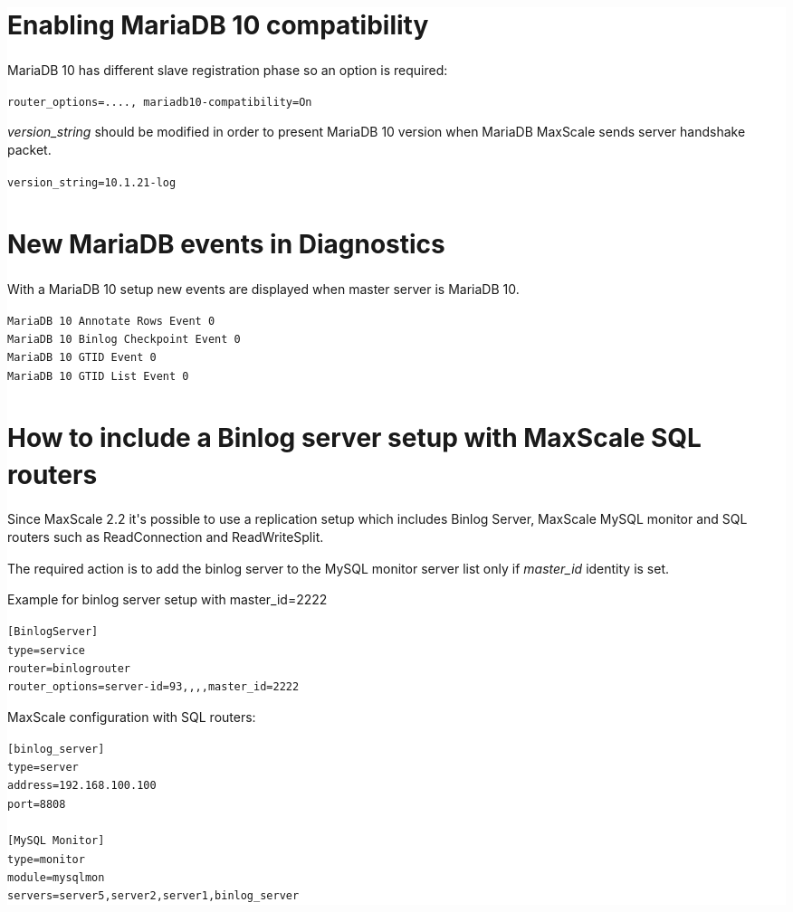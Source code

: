 # Enabling MariaDB 10 compatibility

MariaDB 10 has different slave registration phase so an option is required:

```
router_options=...., mariadb10-compatibility=On
```

*version_string* should be modified in order to present MariaDB 10 version when
MariaDB MaxScale sends server handshake packet.

```
version_string=10.1.21-log
```

# New MariaDB events in Diagnostics

With a MariaDB 10 setup new events are displayed when master server is MariaDB 10.

```
MariaDB 10 Annotate Rows Event 0
MariaDB 10 Binlog Checkpoint Event 0
MariaDB 10 GTID Event 0
MariaDB 10 GTID List Event 0
```

# How to include a Binlog server setup with MaxScale SQL routers

Since MaxScale 2.2 it's possible to use a replication setup
which includes Binlog Server, MaxScale MySQL monitor and SQL routers
such as ReadConnection and ReadWriteSplit.

The required action is to add the binlog server to the MySQL
monitor server list only if _master_id_ identity is set.

Example for binlog server setup with master_id=2222

```
[BinlogServer]
type=service
router=binlogrouter
router_options=server-id=93,,,,master_id=2222
```

MaxScale configuration with SQL routers:

```
[binlog_server]
type=server
address=192.168.100.100
port=8808

[MySQL Monitor]
type=monitor
module=mysqlmon
servers=server5,server2,server1,binlog_server
```
